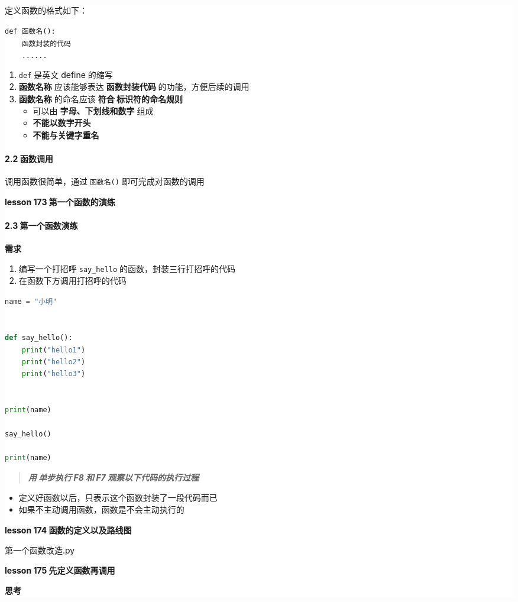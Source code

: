 定义函数的格式如下：

```
def 函数名():
	函数封装的代码
	......
```

1. `def` 是英文 define 的缩写
2. **函数名称** 应该能够表达 **函数封装代码** 的功能，方便后续的调用
3. **函数名称** 的命名应该 **符合 标识符的命名规则**
   * 可以由 **字母、下划线和数字** 组成
   * **不能以数字开头**
   * **不能与关键字重名**

#### 2.2 函数调用

调用函数很简单，通过 `函数名()` 即可完成对函数的调用

**lesson 173 第一个函数的演练**

#### 2.3 第一个函数演练

**需求**

1. 编写一个打招呼 `say_hello` 的函数，封装三行打招呼的代码
2. 在函数下方调用打招呼的代码

```python
name = "小明"


def say_hello():
    print("hello1")
    print("hello2")
    print("hello3")


print(name)

say_hello()

print(name)
```

> ***用 单步执行 F8 和 F7 观察以下代码的执行过程***

* 定义好函数以后，只表示这个函数封装了一段代码而已
* 如果不主动调用函数，函数是不会主动执行的

**lesson 174 函数的定义以及路线图**

第一个函数改造.py

**lesson 175 先定义函数再调用**

**思考**
